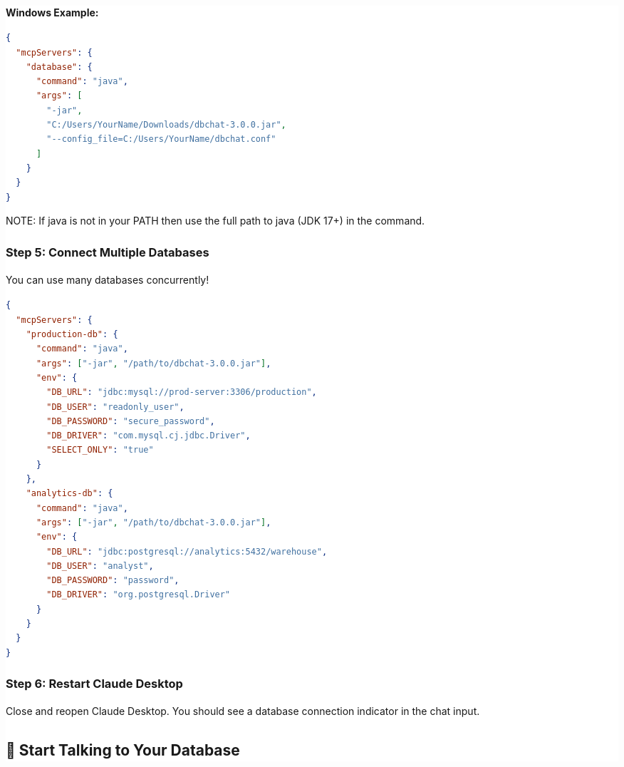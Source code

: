 **Windows Example:**
```json
{
  "mcpServers": {
    "database": {
      "command": "java",
      "args": [
        "-jar", 
        "C:/Users/YourName/Downloads/dbchat-3.0.0.jar",
        "--config_file=C:/Users/YourName/dbchat.conf"
      ]
    }
  }
}
```
NOTE: If java is not in your PATH then use the full path to java (JDK 17+) in the command.

### Step 5: Connect Multiple Databases

You can use many databases concurrently!
```json
{
  "mcpServers": {
    "production-db": {
      "command": "java",
      "args": ["-jar", "/path/to/dbchat-3.0.0.jar"],
      "env": {
        "DB_URL": "jdbc:mysql://prod-server:3306/production",
        "DB_USER": "readonly_user",
        "DB_PASSWORD": "secure_password",
        "DB_DRIVER": "com.mysql.cj.jdbc.Driver",
        "SELECT_ONLY": "true"
      }
    },
    "analytics-db": {
      "command": "java", 
      "args": ["-jar", "/path/to/dbchat-3.0.0.jar"],
      "env": {
        "DB_URL": "jdbc:postgresql://analytics:5432/warehouse",
        "DB_USER": "analyst",
        "DB_PASSWORD": "password",
        "DB_DRIVER": "org.postgresql.Driver"
      }
    }
  }
}
```

### Step 6: Restart Claude Desktop

Close and reopen Claude Desktop. You should see a database connection indicator in the chat input.

## 💬 Start Talking to Your Database
